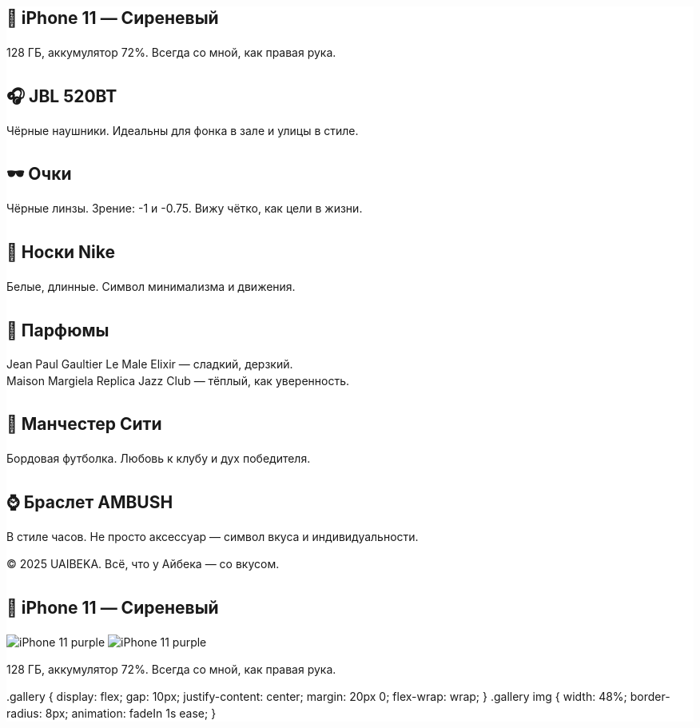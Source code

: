 <section class="item">
  <h2>📱 iPhone 11 — Сиреневый</h2>
  <p>128 ГБ, аккумулятор 72%. Всегда со мной, как правая рука.</p>
</section>

<section class="item">
  <h2>🎧 JBL 520BT</h2>
  <p>Чёрные наушники. Идеальны для фонка в зале и улицы в стиле.</p>
</section>

<section class="item">
  <h2>🕶️ Очки</h2>
  <p>Чёрные линзы. Зрение: -1 и -0.75. Вижу чётко, как цели в жизни.</p>
</section>

<section class="item">
  <h2>🧦 Носки Nike</h2>
  <p>Белые, длинные. Символ минимализма и движения.</p>
</section>

<section class="item">
  <h2>🧴 Парфюмы</h2>
  <p>
    Jean Paul Gaultier Le Male Elixir — сладкий, дерзкий.<br>
    Maison Margiela Replica Jazz Club — тёплый, как уверенность.
  </p>
</section>

<section class="item">
  <h2>👕 Манчестер Сити</h2>
  <p>Бордовая футболка. Любовь к клубу и дух победителя.</p>
</section>

<section class="item">
  <h2>⌚ Браслет AMBUSH</h2>
  <p>В стиле часов. Не просто аксессуар — символ вкуса и индивидуальности.</p>
</section>

<footer>
  © 2025 UAIBEKA. Всё, что у Айбека — со вкусом.
</footer>

</body>
</html>
<section class="item">
  <h2>📱 iPhone 11 — Сиреневый</h2>
  <div class="gallery">
    <img src="iphone1.jpg" alt="iPhone 11 purple">
    <img src="iphone2.jpg" alt="iPhone 11 purple">
  </div>
  <p>128 ГБ, аккумулятор 72%. Всегда со мной, как правая рука.</p>
</section>
.gallery {
  display: flex;
  gap: 10px;
  justify-content: center;
  margin: 20px 0;
  flex-wrap: wrap;
}
.gallery img {
  width: 48%;
  border-radius: 8px;
  animation: fadeIn 1s ease;
}
